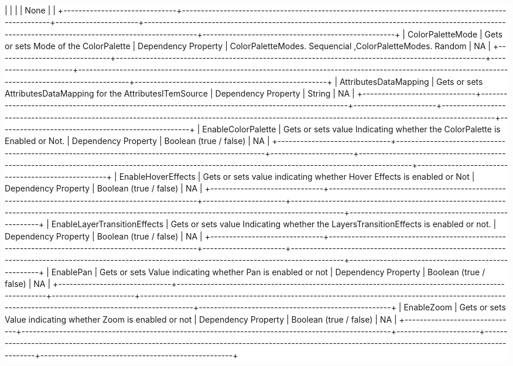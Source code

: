 |                              |                                                                                                  |                      | None                                                                                                                                              |                                                   |
+------------------------------+--------------------------------------------------------------------------------------------------+----------------------+---------------------------------------------------------------------------------------------------------------------------------------------------+---------------------------------------------------+
| ColorPaletteMode             | Gets or sets Mode of the ColorPalette                                                            | Dependency Property  | ColorPaletteModes. Sequencial ,ColorPaletteModes. Random                                                                                          | NA                                                |
+------------------------------+--------------------------------------------------------------------------------------------------+----------------------+---------------------------------------------------------------------------------------------------------------------------------------------------+---------------------------------------------------+
| AttributesDataMapping        | Gets or sets AttributesDataMapping for the AttributesITemSource                                  | Dependency Property  | String                                                                                                                                            | NA                                                |
+------------------------------+--------------------------------------------------------------------------------------------------+----------------------+---------------------------------------------------------------------------------------------------------------------------------------------------+---------------------------------------------------+
| EnableColorPalette           | Gets or sets value Indicating whether the ColorPalette is Enabled or Not.                        | Dependency Property  | Boolean (true / false)                                                                                                                            | NA                                                |
+------------------------------+--------------------------------------------------------------------------------------------------+----------------------+---------------------------------------------------------------------------------------------------------------------------------------------------+---------------------------------------------------+
| EnableHoverEffects           | Gets or sets value indicating whether Hover Effects is enabled or Not                            | Dependency Property  | Boolean (true / false)                                                                                                                            | NA                                                |
+------------------------------+--------------------------------------------------------------------------------------------------+----------------------+---------------------------------------------------------------------------------------------------------------------------------------------------+---------------------------------------------------+
| EnableLayerTransitionEffects | Gets or sets value Indicating whether the LayersTransitionEffects is enabled or not.             | Dependency Property  | Boolean (true / false)                                                                                                                            | NA                                                |
+------------------------------+--------------------------------------------------------------------------------------------------+----------------------+---------------------------------------------------------------------------------------------------------------------------------------------------+---------------------------------------------------+
| EnablePan                    | Gets or sets Value indicating whether Pan is enabled or not                                      | Dependency Property  | Boolean (true / false)                                                                                                                            | NA                                                |
+------------------------------+--------------------------------------------------------------------------------------------------+----------------------+---------------------------------------------------------------------------------------------------------------------------------------------------+---------------------------------------------------+
| EnableZoom                   | Gets or sets Value indicating whether Zoom is enabled or not                                     | Dependency Property  | Boolean (true / false)                                                                                                                            | NA                                                |
+------------------------------+--------------------------------------------------------------------------------------------------+----------------------+---------------------------------------------------------------------------------------------------------------------------------------------------+---------------------------------------------------+